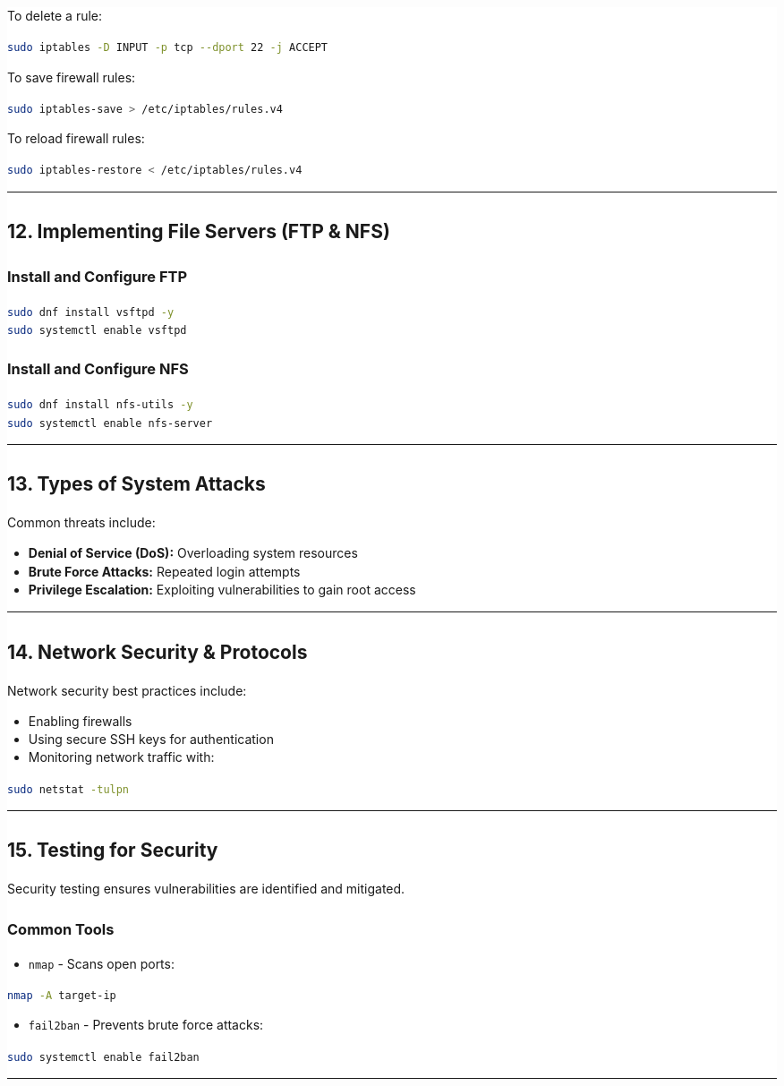 To delete a rule:
```bash
sudo iptables -D INPUT -p tcp --dport 22 -j ACCEPT
```

To save firewall rules:
```bash
sudo iptables-save > /etc/iptables/rules.v4
```

To reload firewall rules:
```bash
sudo iptables-restore < /etc/iptables/rules.v4
```

---

## 12. Implementing File Servers (FTP & NFS)
### **Install and Configure FTP**
```bash
sudo dnf install vsftpd -y
sudo systemctl enable vsftpd
```
### **Install and Configure NFS**
```bash
sudo dnf install nfs-utils -y
sudo systemctl enable nfs-server
```

---

## 13. Types of System Attacks
Common threats include:
- **Denial of Service (DoS):** Overloading system resources
- **Brute Force Attacks:** Repeated login attempts
- **Privilege Escalation:** Exploiting vulnerabilities to gain root access

---

## 14. Network Security & Protocols
Network security best practices include:
- Enabling firewalls
- Using secure SSH keys for authentication
- Monitoring network traffic with:
```bash
sudo netstat -tulpn
```

---

## 15. Testing for Security
Security testing ensures vulnerabilities are identified and mitigated.
### **Common Tools**
- `nmap` - Scans open ports:
```bash
nmap -A target-ip
```
- `fail2ban` - Prevents brute force attacks:
```bash
sudo systemctl enable fail2ban
```

---